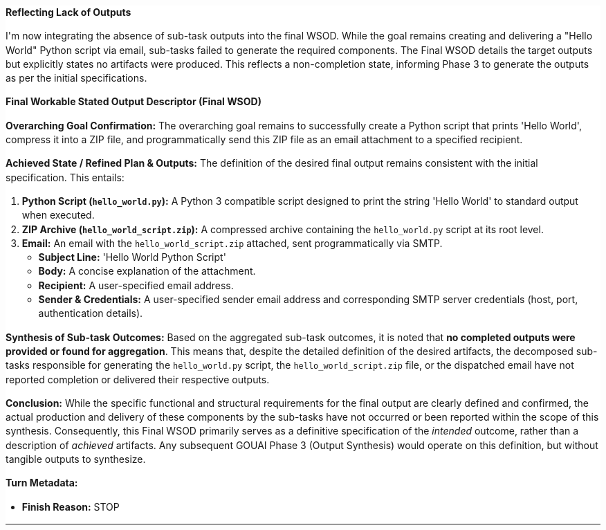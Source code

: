 
**Reflecting Lack of Outputs**

I'm now integrating the absence of sub-task outputs into the final WSOD. While the goal remains creating and delivering a "Hello World" Python script via email, sub-tasks failed to generate the required components. The Final WSOD details the target outputs but explicitly states no artifacts were produced. This reflects a non-completion state, informing Phase 3 to generate the outputs as per the initial specifications.


**Final Workable Stated Output Descriptor (Final WSOD)**

**Overarching Goal Confirmation:**
The overarching goal remains to successfully create a Python script that prints 'Hello World', compress it into a ZIP file, and programmatically send this ZIP file as an email attachment to a specified recipient.

**Achieved State / Refined Plan & Outputs:**
The definition of the desired final output remains consistent with the initial specification. This entails:

1.  **Python Script (`hello_world.py`):** A Python 3 compatible script designed to print the string 'Hello World' to standard output when executed.
2.  **ZIP Archive (`hello_world_script.zip`):** A compressed archive containing the `hello_world.py` script at its root level.
3.  **Email:** An email with the `hello_world_script.zip` attached, sent programmatically via SMTP.
    *   **Subject Line:** 'Hello World Python Script'
    *   **Body:** A concise explanation of the attachment.
    *   **Recipient:** A user-specified email address.
    *   **Sender & Credentials:** A user-specified sender email address and corresponding SMTP server credentials (host, port, authentication details).

**Synthesis of Sub-task Outcomes:**
Based on the aggregated sub-task outcomes, it is noted that **no completed outputs were provided or found for aggregation**. This means that, despite the detailed definition of the desired artifacts, the decomposed sub-tasks responsible for generating the `hello_world.py` script, the `hello_world_script.zip` file, or the dispatched email have not reported completion or delivered their respective outputs.

**Conclusion:**
While the specific functional and structural requirements for the final output are clearly defined and confirmed, the actual production and delivery of these components by the sub-tasks have not occurred or been reported within the scope of this synthesis. Consequently, this Final WSOD primarily serves as a definitive specification of the *intended* outcome, rather than a description of *achieved* artifacts. Any subsequent GOUAI Phase 3 (Output Synthesis) would operate on this definition, but without tangible outputs to synthesize.

**Turn Metadata:**
  - **Finish Reason:** STOP

---
